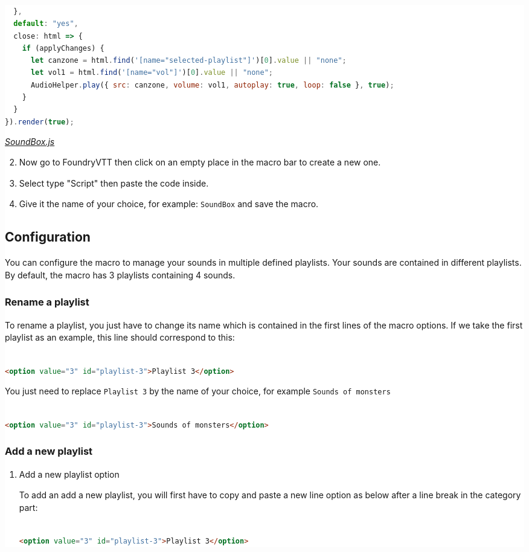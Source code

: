    ```js
     },
     default: "yes",
     close: html => {
       if (applyChanges) {
         let canzone = html.find('[name="selected-playlist"]')[0].value || "none";
         let vol1 = html.find('[name="vol"]')[0].value || "none";
         AudioHelper.play({ src: canzone, volume: vol1, autoplay: true, loop: false }, true);
       }
     }
   }).render(true);

   ```

   *[SoundBox.js](https://github.com/MisterHims/FoundryVTT/blob/master/ScriptMacros/SoundBox/EN/SoundBox.js)*

2. Now go to FoundryVTT then click on an empty place in the macro bar to create a new one.

3. Select type "Script" then paste the code inside.

4. Give it the name of your choice, for example: ``` SoundBox ``` and save the macro.

## Configuration

You can configure the macro to manage your sounds in multiple defined playlists. Your sounds are contained in different playlists. By default, the macro has 3 playlists containing 4 sounds.

### Rename a playlist

   To rename a playlist, you just have to change its name which is contained in the first lines of the macro options. If we take the first playlist as an example, this line should correspond to this:

   ```html

   <option value="3" id="playlist-3">Playlist 3</option>

   ```

   You just need to replace ``` Playlist 3 ``` by the name of your choice, for example ``` Sounds of monsters ```

   ```html

   <option value="3" id="playlist-3">Sounds of monsters</option>

   ```

### Add a new playlist

1. Add a new playlist option

   To add an add a new playlist, you will first have to copy and paste a new line option as below after a line break in the category part:

   ```html

   <option value="3" id="playlist-3">Playlist 3</option>

   ```
